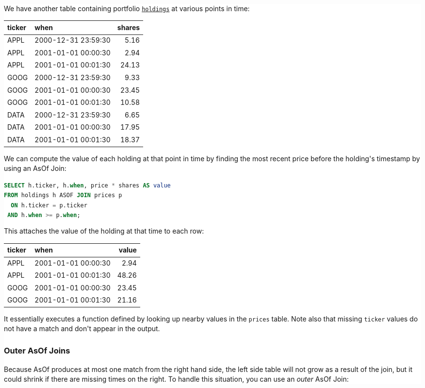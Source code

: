 We have another table containing portfolio [`holdings`](/data/holdings.csv) at various points in time:

<div class="narrow_table"></div>

| ticker | when | shares |
| :----- | :--- | -----: |
| APPL   | 2000-12-31 23:59:30 | 5.16   |
| APPL   | 2001-01-01 00:00:30 | 2.94   |
| APPL   | 2001-01-01 00:01:30 | 24.13  |
| GOOG   | 2000-12-31 23:59:30 | 9.33   |
| GOOG   | 2001-01-01 00:00:30 | 23.45  |
| GOOG   | 2001-01-01 00:01:30 | 10.58  |
| DATA   | 2000-12-31 23:59:30 | 6.65   |
| DATA   | 2001-01-01 00:00:30 | 17.95  |
| DATA   | 2001-01-01 00:01:30 | 18.37  |

We can compute the value of each holding at that point in time by finding
the most recent price before the holding's timestamp by using an AsOf Join:

```sql
SELECT h.ticker, h.when, price * shares AS value
FROM holdings h ASOF JOIN prices p
  ON h.ticker = p.ticker
 AND h.when >= p.when;
```

This attaches the value of the holding at that time to each row:

<div class="narrow_table"></div>

| ticker | when | value |
| :----- | :--- | ----: |
| APPL   | 2001-01-01 00:00:30 | 2.94  |
| APPL   | 2001-01-01 00:01:30 | 48.26 |
| GOOG   | 2001-01-01 00:00:30 | 23.45 |
| GOOG   | 2001-01-01 00:01:30 | 21.16 |

It essentially executes a function defined by looking up nearby values in the `prices` table.
Note also that missing `ticker` values do not have a match and don't appear in the output.

### Outer AsOf Joins

Because AsOf produces at most one match from the right hand side,
the left side table will not grow as a result of the join,
but it could shrink if there are missing times on the right.
To handle this situation, you can use an *outer* AsOf Join:
